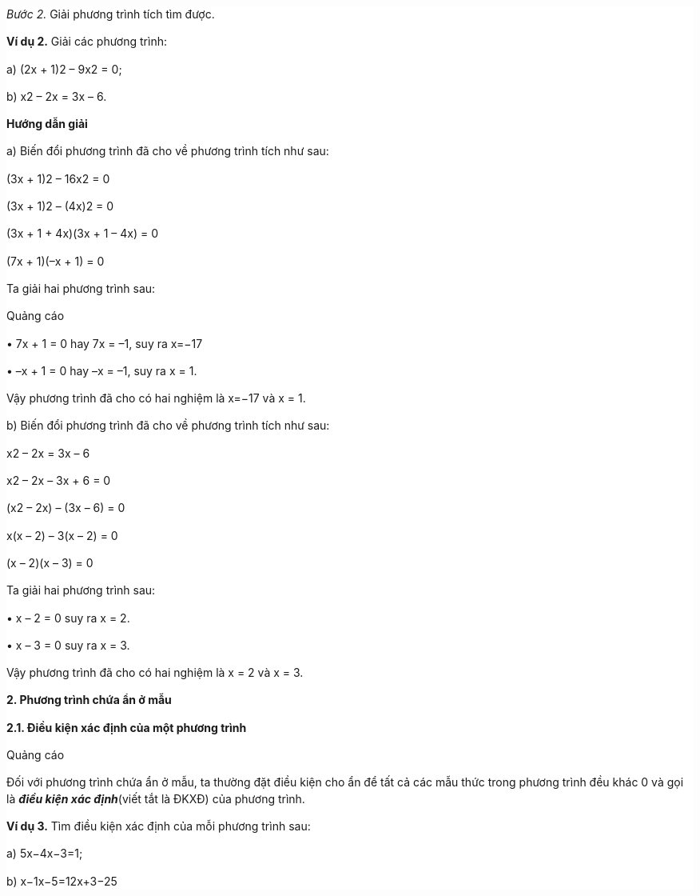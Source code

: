 _Bước 2._ Giải phương trình tích tìm được.

**Ví dụ 2.** Giải các phương trình:

a) (2x + 1)2 – 9x2 = 0;

b) x2 – 2x = 3x – 6.

**Hướng dẫn giải**

a) Biến đổi phương trình đã cho về phương trình tích như sau:

(3x + 1)2 – 16x2 = 0

(3x + 1)2 – (4x)2 = 0

(3x + 1 + 4x)(3x + 1 – 4x) = 0

(7x + 1)(–x + 1) = 0

Ta giải hai phương trình sau:

Quảng cáo

• 7x + 1 = 0 hay 7x = –1, suy ra x=−17

• –x + 1 = 0 hay –x = –1, suy ra x = 1.

Vậy phương trình đã cho có hai nghiệm là x=−17 và x = 1.

b) Biến đổi phương trình đã cho về phương trình tích như sau:

x2 – 2x = 3x – 6

x2 – 2x – 3x + 6 = 0

(x2 – 2x) – (3x – 6) = 0

x(x – 2) – 3(x – 2) = 0

(x – 2)(x – 3) = 0

Ta giải hai phương trình sau:

• x – 2 = 0 suy ra x = 2.

• x – 3 = 0 suy ra x = 3.

Vậy phương trình đã cho có hai nghiệm là x = 2 và x = 3.

**2. Phương trình chứa ẩn ở mẫu**

**2.1. Điều kiện xác định của một phương trình**

Quảng cáo

Đối với phương trình chứa ẩn ở mẫu, ta thường đặt điều kiện cho ẩn để tất cả các mẫu thức trong phương trình đều khác 0 và gọi là **_điều kiện xác định_**(viết tắt là ĐKXĐ) của phương trình.

**Ví dụ 3.** Tìm điều kiện xác định của mỗi phương trình sau:

a) 5x−4x−3=1;

b) x−1x−5=12x+3−25
